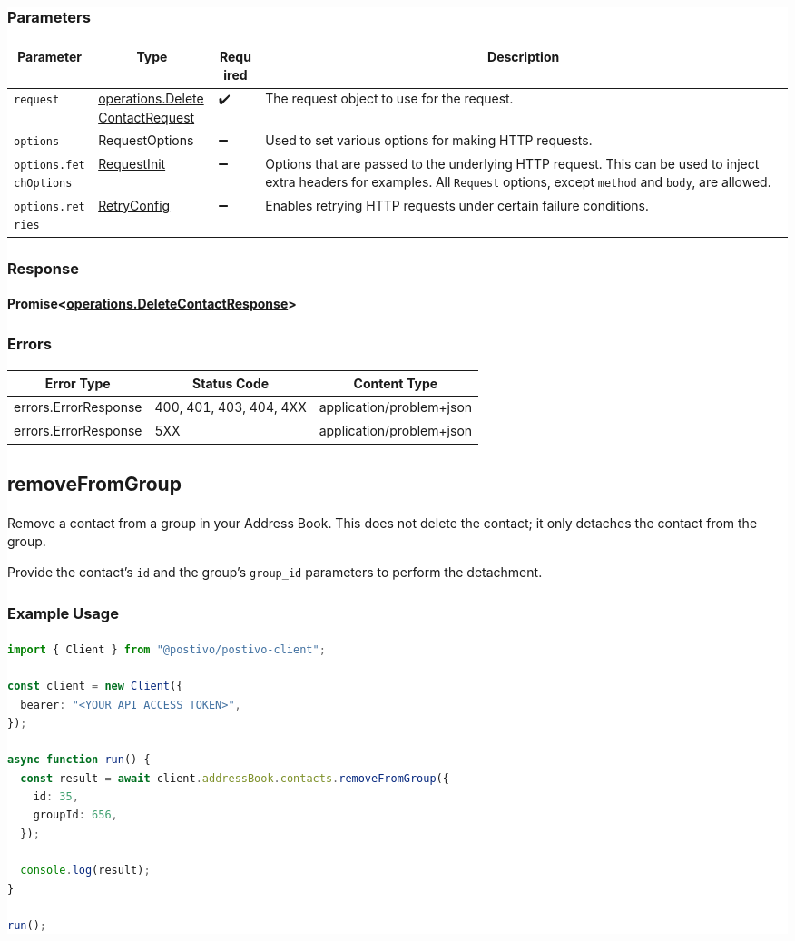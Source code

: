 ```typescript
```

### Parameters

| Parameter                                                                                                                                                                      | Type                                                                                                                                                                           | Required                                                                                                                                                                       | Description                                                                                                                                                                    |
| ------------------------------------------------------------------------------------------------------------------------------------------------------------------------------ | ------------------------------------------------------------------------------------------------------------------------------------------------------------------------------ | ------------------------------------------------------------------------------------------------------------------------------------------------------------------------------ | ------------------------------------------------------------------------------------------------------------------------------------------------------------------------------ |
| `request`                                                                                                                                                                      | [operations.DeleteContactRequest](../../models/operations/deletecontactrequest.md)                                                                                             | :heavy_check_mark:                                                                                                                                                             | The request object to use for the request.                                                                                                                                     |
| `options`                                                                                                                                                                      | RequestOptions                                                                                                                                                                 | :heavy_minus_sign:                                                                                                                                                             | Used to set various options for making HTTP requests.                                                                                                                          |
| `options.fetchOptions`                                                                                                                                                         | [RequestInit](https://developer.mozilla.org/en-US/docs/Web/API/Request/Request#options)                                                                                        | :heavy_minus_sign:                                                                                                                                                             | Options that are passed to the underlying HTTP request. This can be used to inject extra headers for examples. All `Request` options, except `method` and `body`, are allowed. |
| `options.retries`                                                                                                                                                              | [RetryConfig](../../lib/utils/retryconfig.md)                                                                                                                                  | :heavy_minus_sign:                                                                                                                                                             | Enables retrying HTTP requests under certain failure conditions.                                                                                                               |

### Response

**Promise\<[operations.DeleteContactResponse](../../models/operations/deletecontactresponse.md)\>**

### Errors

| Error Type               | Status Code              | Content Type             |
| ------------------------ | ------------------------ | ------------------------ |
| errors.ErrorResponse     | 400, 401, 403, 404, 4XX  | application/problem+json |
| errors.ErrorResponse     | 5XX                      | application/problem+json |

## removeFromGroup

Remove a contact from a group in your Address Book. This does not delete the contact; it only detaches the contact from the group.

Provide the contact’s `id` and the group’s `group_id` parameters to perform the detachment.

### Example Usage


```typescript
import { Client } from "@postivo/postivo-client";

const client = new Client({
  bearer: "<YOUR API ACCESS TOKEN>",
});

async function run() {
  const result = await client.addressBook.contacts.removeFromGroup({
    id: 35,
    groupId: 656,
  });

  console.log(result);
}

run();
```
